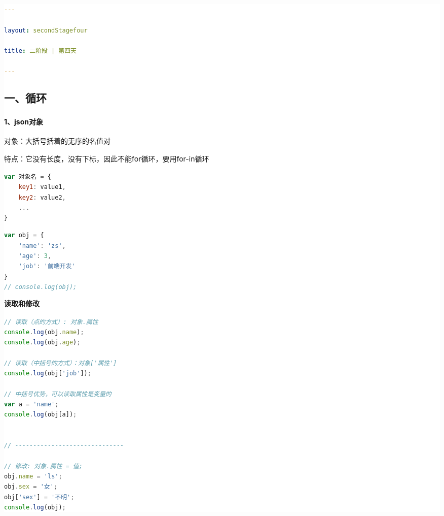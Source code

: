 ```yaml
---

layout: secondStagefour

title: 二阶段 | 第四天

---
```


## 一、循环

#### 1、json对象

对象：大括号括着的无序的名值对

特点：它没有长度，没有下标，因此不能for循环，要用for-in循环

```js
var 对象名 = {
    key1: value1,
    key2: value2,
    ...
}
```

```js
var obj = {
    'name': 'zs',
    'age': 3,
    'job': '前端开发'
}
// console.log(obj);
```

**读取和修改**

```js
// 读取（点的方式）: 对象.属性
console.log(obj.name);
console.log(obj.age);

// 读取（中括号的方式）：对象['属性']
console.log(obj['job']);

// 中括号优势，可以读取属性是变量的
var a = 'name';
console.log(obj[a]);


// ------------------------------

// 修改: 对象.属性 = 值; 
obj.name = 'ls';
obj.sex = '女';
obj['sex'] = '不明';
console.log(obj);
```
